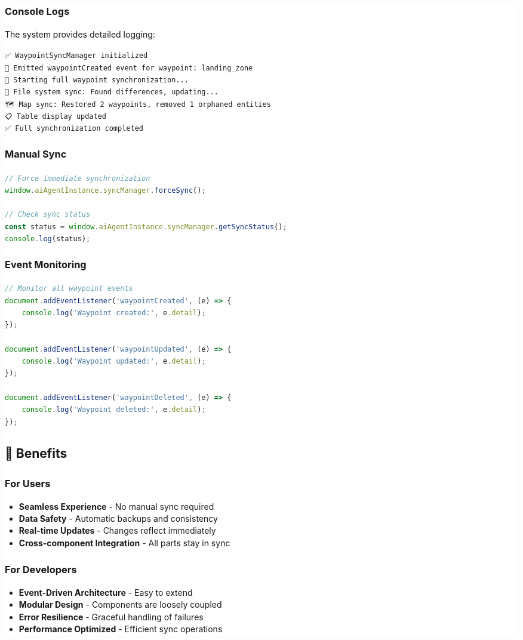 ### Console Logs
The system provides detailed logging:

```
✅ WaypointSyncManager initialized
📡 Emitted waypointCreated event for waypoint: landing_zone
🔄 Starting full waypoint synchronization...
📁 File system sync: Found differences, updating...
🗺️ Map sync: Restored 2 waypoints, removed 1 orphaned entities
📋 Table display updated
✅ Full synchronization completed
```

### Manual Sync
```javascript
// Force immediate synchronization
window.aiAgentInstance.syncManager.forceSync();

// Check sync status
const status = window.aiAgentInstance.syncManager.getSyncStatus();
console.log(status);
```

### Event Monitoring
```javascript
// Monitor all waypoint events
document.addEventListener('waypointCreated', (e) => {
    console.log('Waypoint created:', e.detail);
});

document.addEventListener('waypointUpdated', (e) => {
    console.log('Waypoint updated:', e.detail);
});

document.addEventListener('waypointDeleted', (e) => {
    console.log('Waypoint deleted:', e.detail);
});
```

## 🎯 Benefits

### For Users
- **Seamless Experience** - No manual sync required
- **Data Safety** - Automatic backups and consistency
- **Real-time Updates** - Changes reflect immediately
- **Cross-component Integration** - All parts stay in sync

### For Developers
- **Event-Driven Architecture** - Easy to extend
- **Modular Design** - Components are loosely coupled
- **Error Resilience** - Graceful handling of failures
- **Performance Optimized** - Efficient sync operations
